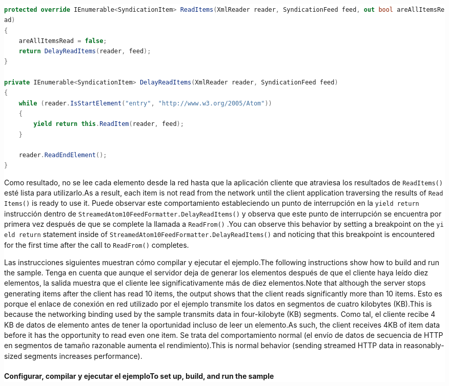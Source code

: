 ```csharp  
protected override IEnumerable<SyndicationItem> ReadItems(XmlReader reader, SyndicationFeed feed, out bool areAllItemsRead)  
{  
    areAllItemsRead = false;  
    return DelayReadItems(reader, feed);  
}  
  
private IEnumerable<SyndicationItem> DelayReadItems(XmlReader reader, SyndicationFeed feed)  
{  
    while (reader.IsStartElement("entry", "http://www.w3.org/2005/Atom"))  
    {  
        yield return this.ReadItem(reader, feed);  
    }  
  
    reader.ReadEndElement();  
}  
```  
  
 <span data-ttu-id="7e247-123">Como resultado, no se lee cada elemento desde la red hasta que la aplicación cliente que atraviesa los resultados de `ReadItems()` esté lista para utilizarlo.</span><span class="sxs-lookup"><span data-stu-id="7e247-123">As a result, each item is not read from the network until the client application traversing the results of `ReadItems()` is ready to use it.</span></span> <span data-ttu-id="7e247-124">Puede observar este comportamiento estableciendo un punto de interrupción en la `yield return` instrucción dentro de `StreamedAtom10FeedFormatter.DelayReadItems()` y observa que este punto de interrupción se encuentra por primera vez después de que se complete la llamada a `ReadFrom()` .</span><span class="sxs-lookup"><span data-stu-id="7e247-124">You can observe this behavior by setting a breakpoint on the `yield return` statement inside of `StreamedAtom10FeedFormatter.DelayReadItems()` and noticing that this breakpoint is encountered for the first time after the call to `ReadFrom()` completes.</span></span>  
  
 <span data-ttu-id="7e247-125">Las instrucciones siguientes muestran cómo compilar y ejecutar el ejemplo.</span><span class="sxs-lookup"><span data-stu-id="7e247-125">The following instructions show how to build and run the sample.</span></span> <span data-ttu-id="7e247-126">Tenga en cuenta que aunque el servidor deja de generar los elementos después de que el cliente haya leído diez elementos, la salida muestra que el cliente lee significativamente más de diez elementos.</span><span class="sxs-lookup"><span data-stu-id="7e247-126">Note that although the server stops generating items after the client has read 10 items, the output shows that the client reads significantly more than 10 items.</span></span> <span data-ttu-id="7e247-127">Esto es porque el enlace de conexión en red utilizado por el ejemplo transmite los datos en segmentos de cuatro kilobytes (KB).</span><span class="sxs-lookup"><span data-stu-id="7e247-127">This is because the networking binding used by the sample transmits data in four-kilobyte (KB) segments.</span></span> <span data-ttu-id="7e247-128">Como tal, el cliente recibe 4 KB de datos de elemento antes de tener la oportunidad incluso de leer un elemento.</span><span class="sxs-lookup"><span data-stu-id="7e247-128">As such, the client receives 4KB of item data before it has the opportunity to read even one item.</span></span> <span data-ttu-id="7e247-129">Se trata del comportamiento normal (el envío de datos de secuencia de HTTP en segmentos de tamaño razonable aumenta el rendimiento).</span><span class="sxs-lookup"><span data-stu-id="7e247-129">This is normal behavior (sending streamed HTTP data in reasonably-sized segments increases performance).</span></span>  
  
#### <a name="to-set-up-build-and-run-the-sample"></a><span data-ttu-id="7e247-130">Configurar, compilar y ejecutar el ejemplo</span><span class="sxs-lookup"><span data-stu-id="7e247-130">To set up, build, and run the sample</span></span>  
  